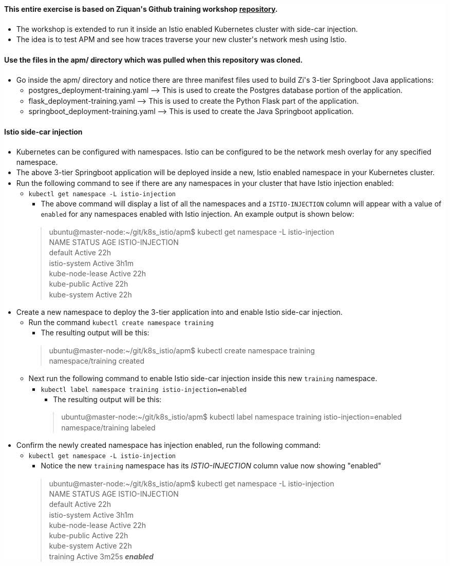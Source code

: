 
  #### This entire exercise is based on Ziquan's Github training workshop [repository](https://github.com/ziquanmiao/kubernetes_datadog).  
  - The workshop is extended to run it inside an Istio enabled Kubernetes cluster with side-car injection.
  - The idea is to test APM and see how traces traverse your new cluster's network mesh using Istio.


  #### Use the files in the apm/ directory which was pulled when this repository was cloned.
  - Go inside the apm/ directory and notice there are three manifest files used to build Zi's 3-tier Springboot Java applications:  
    - postgres_deployment-training.yaml --> This is used to create the Postgres database portion of the application.
    - flask_deployment-training.yaml --> This is used to create the Python Flask part of the application.
    - springboot_deployment-training.yaml --> This is used to create the Java Springboot application.


  #### Istio side-car injection
  - Kubernetes can be configured with namespaces. Istio can be configured to be the network mesh overlay for any specified namespace.
  - The above 3-tier Springboot application will be deployed inside a new, Istio enabled namespace in your Kubernetes cluster.
  - Run the following command to see if there are any namespaces in your cluster that have Istio injection enabled:  
    - `kubectl get namespace -L istio-injection`
      - The above command will display a list of all the namespaces and a `ISTIO-INJECTION` column will appear with a value of `enabled` for any namespaces enabled with Istio injection. An example output is shown below:  
      > ubuntu@master-node:~/git/k8s_istio/apm$ kubectl get namespace -L istio-injection  
      > NAME              STATUS   AGE    ISTIO-INJECTION  
      > default           Active   22h      
      > istio-system      Active   3h1m     
      > kube-node-lease   Active   22h      
      > kube-public       Active   22h      
      > kube-system       Active   22h      
  - Create a new namespace to deploy the 3-tier application into and enable Istio side-car injection.
    - Run the command `kubectl create namespace training`  
      - The resulting output will be this:  
      > ubuntu@master-node:~/git/k8s_istio/apm$ kubectl create namespace training  
      > namespace/training created
    - Next run the following command to enable Istio side-car injection inside this new `training` namespace.
      - `kubectl label namespace training istio-injection=enabled`  
        - The resulting output will be this:  
        > ubuntu@master-node:~/git/k8s_istio/apm$ kubectl label namespace training istio-injection=enabled  
        > namespace/training labeled
  - Confirm the newly created namespace has injection enabled, run the following command:
    - `kubectl get namespace -L istio-injection`  
      - Notice the new `training` namespace has its *ISTIO-INJECTION* column value now showing "enabled"  
      > ubuntu@master-node:~/git/k8s_istio/apm$ kubectl get namespace -L istio-injection  
      > NAME              STATUS   AGE    ISTIO-INJECTION  
      > default           Active   22h      
      > istio-system      Active   3h1m     
      > kube-node-lease   Active   22h      
      > kube-public       Active   22h      
      > kube-system       Active   22h        
      > training          Active   3m25s   ***enabled***
